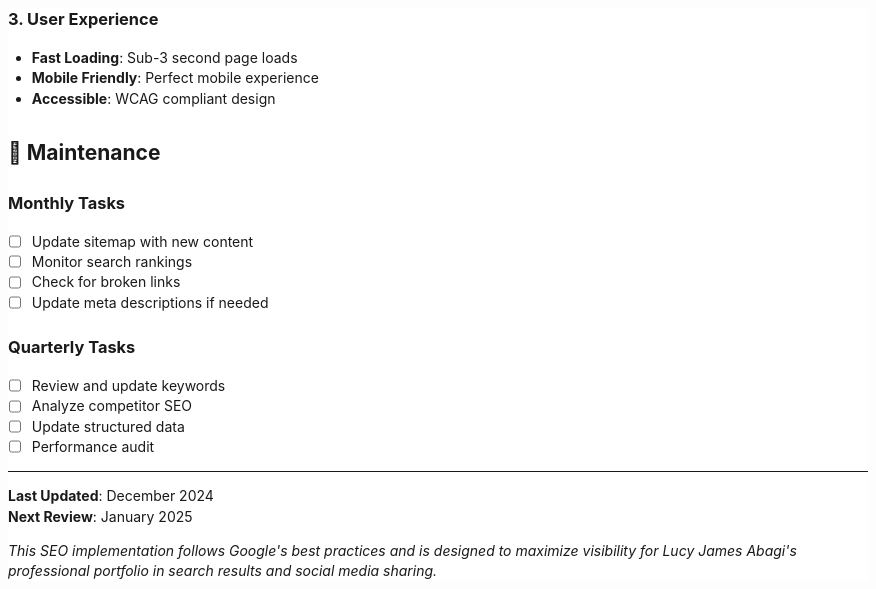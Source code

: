 ### **3. User Experience**
- **Fast Loading**: Sub-3 second page loads
- **Mobile Friendly**: Perfect mobile experience
- **Accessible**: WCAG compliant design

## 🔧 Maintenance

### **Monthly Tasks**
- [ ] Update sitemap with new content
- [ ] Monitor search rankings
- [ ] Check for broken links
- [ ] Update meta descriptions if needed

### **Quarterly Tasks**
- [ ] Review and update keywords
- [ ] Analyze competitor SEO
- [ ] Update structured data
- [ ] Performance audit

---

**Last Updated**: December 2024  
**Next Review**: January 2025

*This SEO implementation follows Google's best practices and is designed to maximize visibility for Lucy James Abagi's professional portfolio in search results and social media sharing.*
